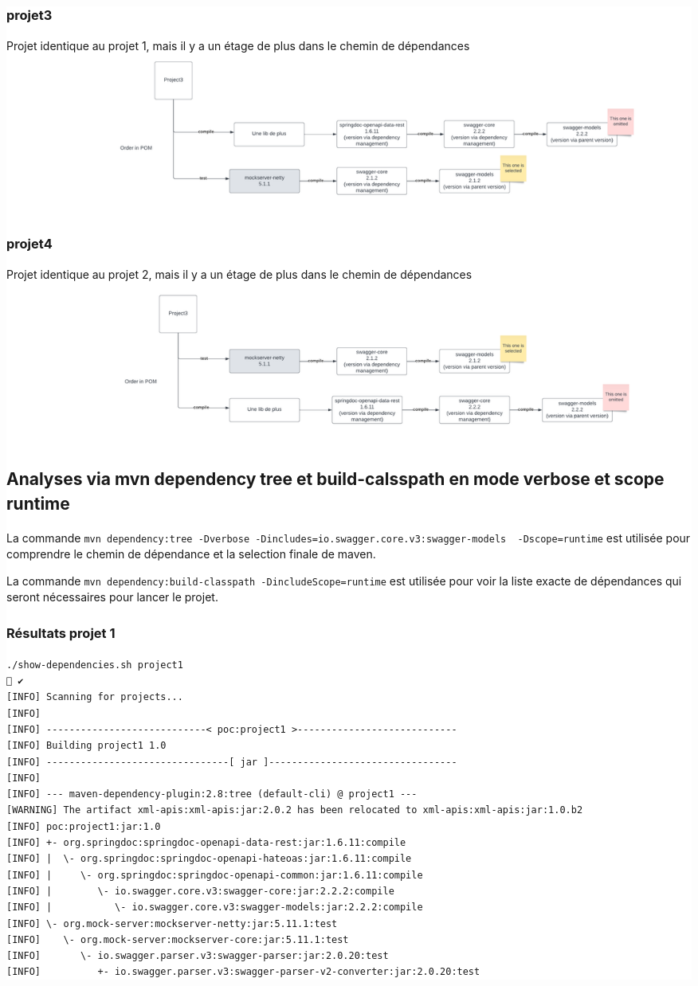 ### projet3
Projet identique au projet 1, mais il y a un étage de plus dans le chemin de dépendances
![projet1](./doc/projet3.png)

### projet4
Projet identique au projet 2, mais il y a un étage de plus dans le chemin de dépendances
![projet1](./doc/projet4.png)

## Analyses via mvn dependency tree et build-calsspath en mode verbose et scope runtime
La commande ```mvn dependency:tree -Dverbose -Dincludes=io.swagger.core.v3:swagger-models  -Dscope=runtime``` est utilisée pour
comprendre le chemin de dépendance et la selection finale de maven.  

La commande ```mvn dependency:build-classpath -DincludeScope=runtime``` est utilisée pour voir la liste exacte de dépendances qui seront 
nécessaires pour lancer le projet.

### Résultats projet 1
```
./show-dependencies.sh project1                                                                                                                                              ✔ 
[INFO] Scanning for projects...
[INFO] 
[INFO] ----------------------------< poc:project1 >----------------------------
[INFO] Building project1 1.0
[INFO] --------------------------------[ jar ]---------------------------------
[INFO] 
[INFO] --- maven-dependency-plugin:2.8:tree (default-cli) @ project1 ---
[WARNING] The artifact xml-apis:xml-apis:jar:2.0.2 has been relocated to xml-apis:xml-apis:jar:1.0.b2
[INFO] poc:project1:jar:1.0
[INFO] +- org.springdoc:springdoc-openapi-data-rest:jar:1.6.11:compile
[INFO] |  \- org.springdoc:springdoc-openapi-hateoas:jar:1.6.11:compile
[INFO] |     \- org.springdoc:springdoc-openapi-common:jar:1.6.11:compile
[INFO] |        \- io.swagger.core.v3:swagger-core:jar:2.2.2:compile
[INFO] |           \- io.swagger.core.v3:swagger-models:jar:2.2.2:compile
[INFO] \- org.mock-server:mockserver-netty:jar:5.11.1:test
[INFO]    \- org.mock-server:mockserver-core:jar:5.11.1:test
[INFO]       \- io.swagger.parser.v3:swagger-parser:jar:2.0.20:test
[INFO]          +- io.swagger.parser.v3:swagger-parser-v2-converter:jar:2.0.20:test
```